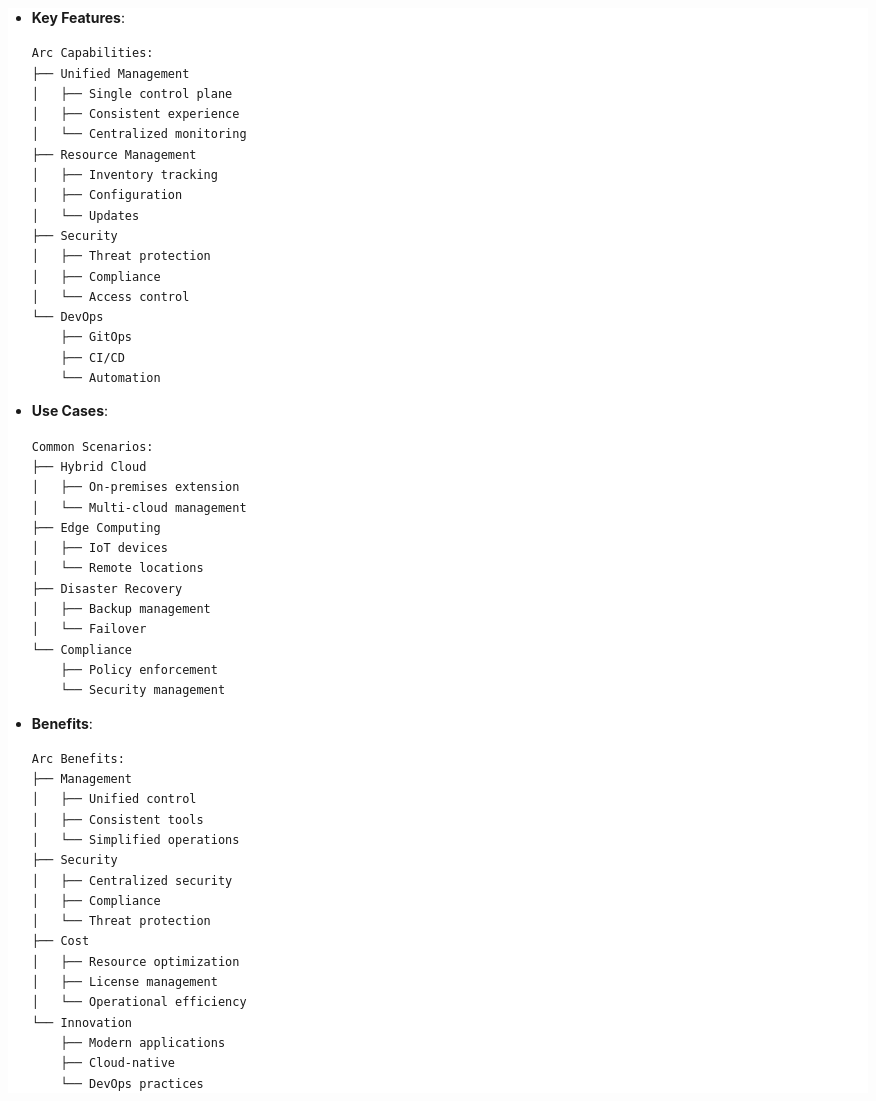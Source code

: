 
- **Key Features**:

  ```plaintext
  Arc Capabilities:
  ├── Unified Management
  │   ├── Single control plane
  │   ├── Consistent experience
  │   └── Centralized monitoring
  ├── Resource Management
  │   ├── Inventory tracking
  │   ├── Configuration
  │   └── Updates
  ├── Security
  │   ├── Threat protection
  │   ├── Compliance
  │   └── Access control
  └── DevOps
      ├── GitOps
      ├── CI/CD
      └── Automation
  ```

- **Use Cases**:

  ```plaintext
  Common Scenarios:
  ├── Hybrid Cloud
  │   ├── On-premises extension
  │   └── Multi-cloud management
  ├── Edge Computing
  │   ├── IoT devices
  │   └── Remote locations
  ├── Disaster Recovery
  │   ├── Backup management
  │   └── Failover
  └── Compliance
      ├── Policy enforcement
      └── Security management
  ```

- **Benefits**:

  ```plaintext
  Arc Benefits:
  ├── Management
  │   ├── Unified control
  │   ├── Consistent tools
  │   └── Simplified operations
  ├── Security
  │   ├── Centralized security
  │   ├── Compliance
  │   └── Threat protection
  ├── Cost
  │   ├── Resource optimization
  │   ├── License management
  │   └── Operational efficiency
  └── Innovation
      ├── Modern applications
      ├── Cloud-native
      └── DevOps practices
  ```
